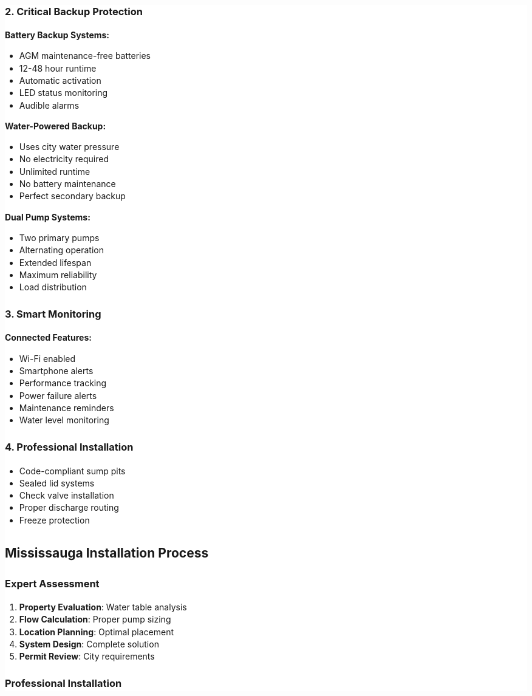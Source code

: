 ### 2. Critical Backup Protection

**Battery Backup Systems:**
- AGM maintenance-free batteries
- 12-48 hour runtime
- Automatic activation
- LED status monitoring
- Audible alarms

**Water-Powered Backup:**
- Uses city water pressure
- No electricity required
- Unlimited runtime
- No battery maintenance
- Perfect secondary backup

**Dual Pump Systems:**
- Two primary pumps
- Alternating operation
- Extended lifespan
- Maximum reliability
- Load distribution

### 3. Smart Monitoring

**Connected Features:**
- Wi-Fi enabled
- Smartphone alerts
- Performance tracking
- Power failure alerts
- Maintenance reminders
- Water level monitoring

### 4. Professional Installation
- Code-compliant sump pits
- Sealed lid systems
- Check valve installation
- Proper discharge routing
- Freeze protection

## Mississauga Installation Process

### Expert Assessment
1. **Property Evaluation**: Water table analysis
2. **Flow Calculation**: Proper pump sizing
3. **Location Planning**: Optimal placement
4. **System Design**: Complete solution
5. **Permit Review**: City requirements

### Professional Installation
